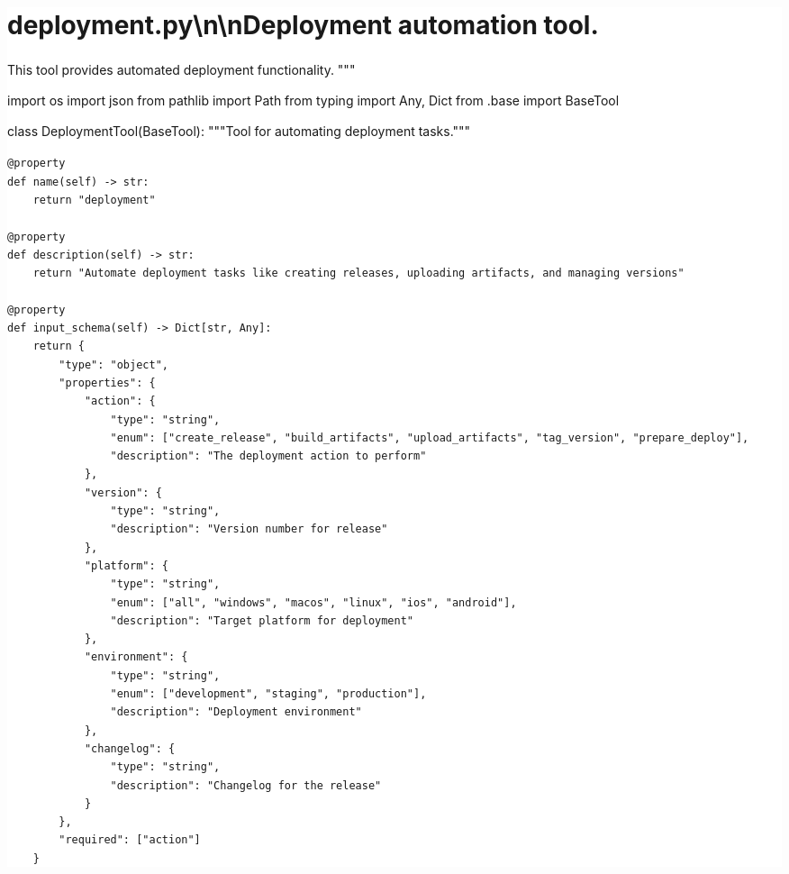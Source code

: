 # deployment.py\n\nDeployment automation tool.

This tool provides automated deployment functionality.
"""

import os
import json
from pathlib import Path
from typing import Any, Dict
from .base import BaseTool


class DeploymentTool(BaseTool):
    """Tool for automating deployment tasks."""
    
    @property
    def name(self) -> str:
        return "deployment"
    
    @property
    def description(self) -> str:
        return "Automate deployment tasks like creating releases, uploading artifacts, and managing versions"
    
    @property
    def input_schema(self) -> Dict[str, Any]:
        return {
            "type": "object",
            "properties": {
                "action": {
                    "type": "string",
                    "enum": ["create_release", "build_artifacts", "upload_artifacts", "tag_version", "prepare_deploy"],
                    "description": "The deployment action to perform"
                },
                "version": {
                    "type": "string",
                    "description": "Version number for release"
                },
                "platform": {
                    "type": "string",
                    "enum": ["all", "windows", "macos", "linux", "ios", "android"],
                    "description": "Target platform for deployment"
                },
                "environment": {
                    "type": "string",
                    "enum": ["development", "staging", "production"],
                    "description": "Deployment environment"
                },
                "changelog": {
                    "type": "string",
                    "description": "Changelog for the release"
                }
            },
            "required": ["action"]
        }
    